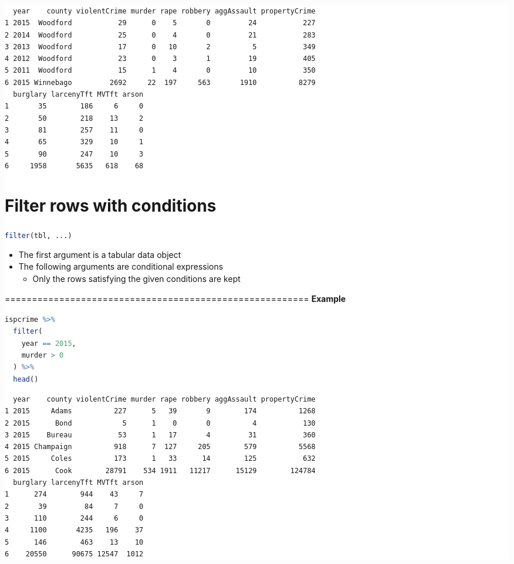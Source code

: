 ```
  year    county violentCrime murder rape robbery aggAssault propertyCrime
1 2015  Woodford           29      0    5       0         24           227
2 2014  Woodford           25      0    4       0         21           283
3 2013  Woodford           17      0   10       2          5           349
4 2012  Woodford           23      0    3       1         19           405
5 2011  Woodford           15      1    4       0         10           350
6 2015 Winnebago         2692     22  197     563       1910          8279
  burglary larcenyTft MVTft arson
1       35        186     6     0
2       50        218    13     2
3       81        257    11     0
4       65        329    10     1
5       90        247    10     3
6     1958       5635   618    68
```


Filter rows with conditions
========================================================

```r
filter(tbl, ...)
```
* The first argument is a tabular data object
* The following arguments are conditional expressions
    * Only the rows satisfying the given conditions are kept  

========================================================
**Example**

```r
ispcrime %>%
  filter(
    year == 2015,
    murder > 0
  ) %>%
  head()
```

```
  year    county violentCrime murder rape robbery aggAssault propertyCrime
1 2015     Adams          227      5   39       9        174          1268
2 2015      Bond            5      1    0       0          4           130
3 2015    Bureau           53      1   17       4         31           360
4 2015 Champaign          918      7  127     205        579          5568
5 2015     Coles          173      1   33      14        125           632
6 2015      Cook        28791    534 1911   11217      15129        124784
  burglary larcenyTft MVTft arson
1      274        944    43     7
2       39         84     7     0
3      110        244     6     0
4     1100       4235   196    37
5      146        463    13    10
6    20550      90675 12547  1012
```
